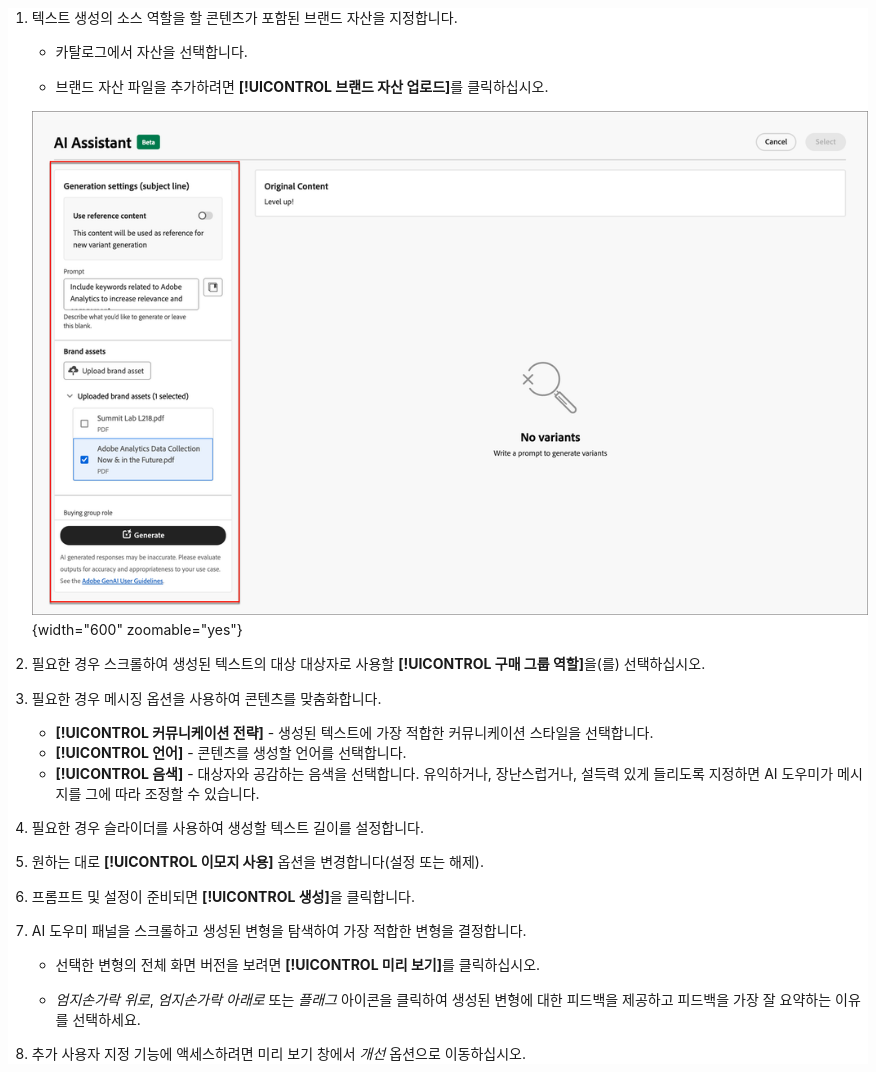 1. 텍스트 생성의 소스 역할을 할 콘텐츠가 포함된 브랜드 자산을 지정합니다.

   * 카탈로그에서 자산을 선택합니다.

   * 브랜드 자산 파일을 추가하려면 **[!UICONTROL 브랜드 자산 업로드]**&#x200B;를 클릭하십시오.

   ![AI 길잡이 - 제목 줄](./assets/email-properties-ai-assistant-subject-line.png){width="600" zoomable="yes"}

1. 필요한 경우 스크롤하여 생성된 텍스트의 대상 대상자로 사용할 **[!UICONTROL 구매 그룹 역할]**&#x200B;을(를) 선택하십시오.

1. 필요한 경우 메시징 옵션을 사용하여 콘텐츠를 맞춤화합니다.

   * **[!UICONTROL 커뮤니케이션 전략]** - 생성된 텍스트에 가장 적합한 커뮤니케이션 스타일을 선택합니다.
   * **[!UICONTROL 언어]** - 콘텐츠를 생성할 언어를 선택합니다.
   * **[!UICONTROL 음색]** - 대상자와 공감하는 음색을 선택합니다. 유익하거나, 장난스럽거나, 설득력 있게 들리도록 지정하면 AI 도우미가 메시지를 그에 따라 조정할 수 있습니다.

1. 필요한 경우 슬라이더를 사용하여 생성할 텍스트 길이를 설정합니다.

1. 원하는 대로 **[!UICONTROL 이모지 사용]** 옵션을 변경합니다(설정 또는 해제).

1. 프롬프트 및 설정이 준비되면 **[!UICONTROL 생성]**&#x200B;을 클릭합니다.

1. AI 도우미 패널을 스크롤하고 생성된 변형을 탐색하여 가장 적합한 변형을 결정합니다.

   * 선택한 변형의 전체 화면 버전을 보려면 **[!UICONTROL 미리 보기]**&#x200B;를 클릭하십시오.

   * _엄지손가락 위로_, _엄지손가락 아래로_ 또는 _플래그_ 아이콘을 클릭하여 생성된 변형에 대한 피드백을 제공하고 피드백을 가장 잘 요약하는 이유를 선택하세요.

1. 추가 사용자 지정 기능에 액세스하려면 미리 보기 창에서 _개선_ 옵션으로 이동하십시오.
